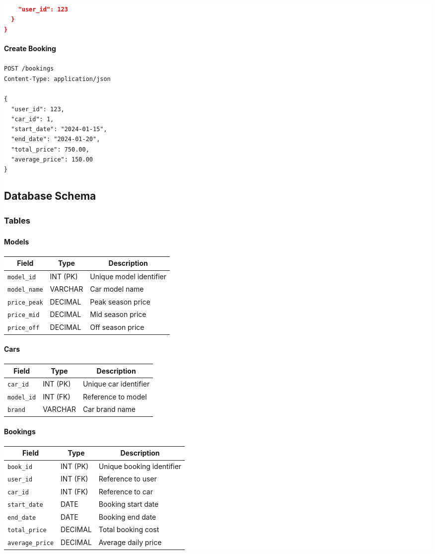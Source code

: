 ```json
    "user_id": 123
  }
}
```

#### **Create Booking**
```http
POST /bookings
Content-Type: application/json

{
  "user_id": 123,
  "car_id": 1,
  "start_date": "2024-01-15",
  "end_date": "2024-01-20",
  "total_price": 750.00,
  "average_price": 150.00
}
```

## Database Schema

### Tables

#### **Models**
| Field | Type | Description |
|-------|------|-------------|
| `model_id` | INT (PK) | Unique model identifier |
| `model_name` | VARCHAR | Car model name |
| `price_peak` | DECIMAL | Peak season price |
| `price_mid` | DECIMAL | Mid season price |
| `price_off` | DECIMAL | Off season price |

#### **Cars**
| Field | Type | Description |
|-------|------|-------------|
| `car_id` | INT (PK) | Unique car identifier |
| `model_id` | INT (FK) | Reference to model |
| `brand` | VARCHAR | Car brand name |

#### **Bookings**
| Field | Type | Description |
|-------|------|-------------|
| `book_id` | INT (PK) | Unique booking identifier |
| `user_id` | INT (FK) | Reference to user |
| `car_id` | INT (FK) | Reference to car |
| `start_date` | DATE | Booking start date |
| `end_date` | DATE | Booking end date |
| `total_price` | DECIMAL | Total booking cost |
| `average_price` | DECIMAL | Average daily price |
